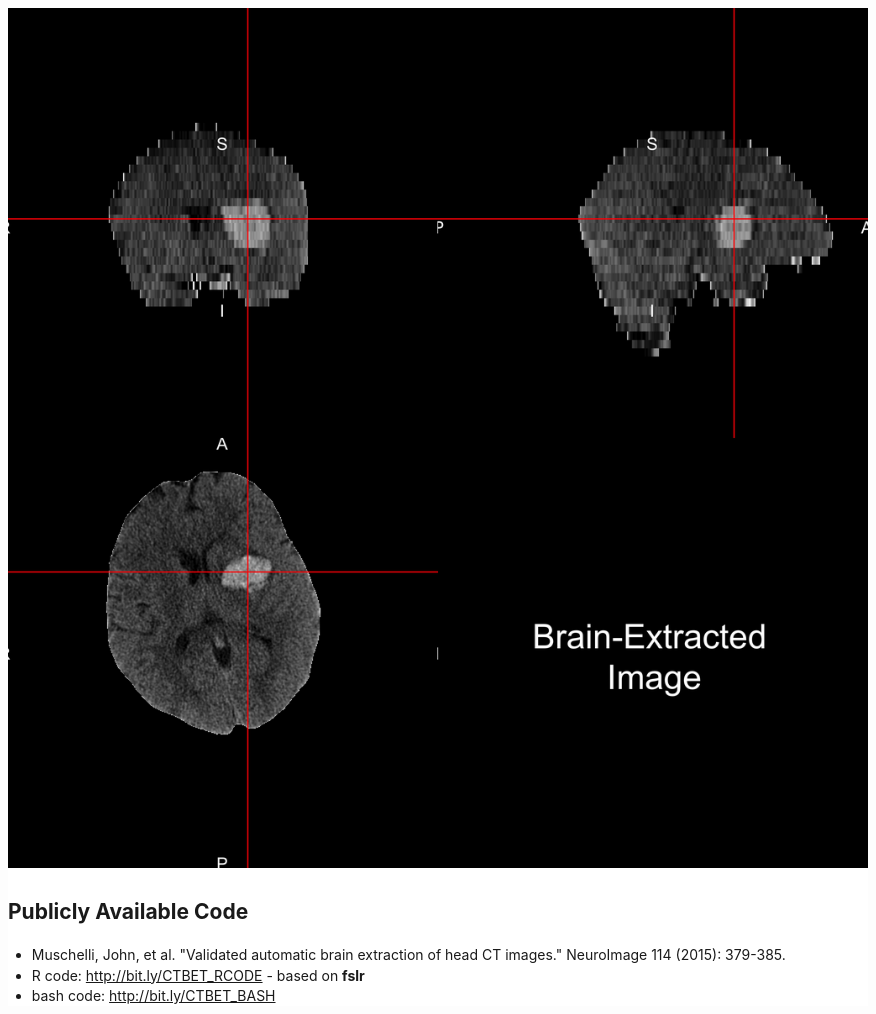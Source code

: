 <img src="figures/SS_Image.png" style="width:100%;  display: block; margin: auto;" alt="MISTIE LOGO">
</div>

## Publicly Available Code

* Muschelli, John, et al. "Validated automatic brain extraction of head CT images." NeuroImage 114 (2015): 379-385. 
* R code: http://bit.ly/CTBET_RCODE - based on **fslr** 
* bash code: http://bit.ly/CTBET_BASH
